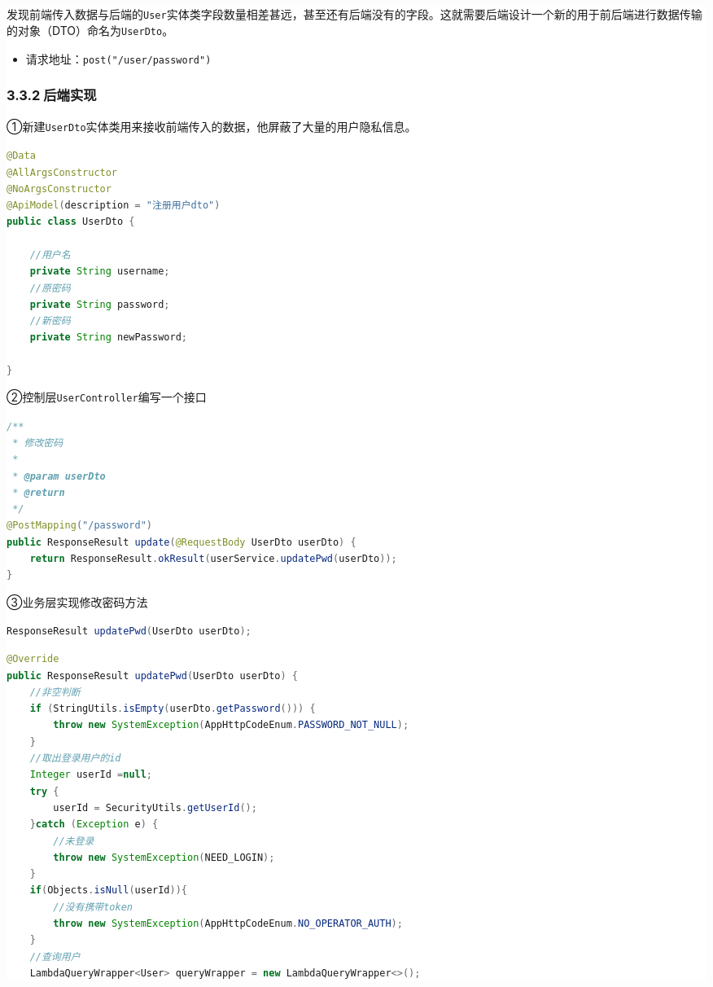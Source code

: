 发现前端传入数据与后端的`User`实体类字段数量相差甚远，甚至还有后端没有的字段。这就需要后端设计一个新的用于前后端进行数据传输的对象（DTO）命名为`UserDto`。

* 请求地址：`post("/user/password")`



### 3.3.2 后端实现

①新建`UserDto`实体类用来接收前端传入的数据，他屏蔽了大量的用户隐私信息。

```java
@Data
@AllArgsConstructor
@NoArgsConstructor
@ApiModel(description = "注册用户dto")
public class UserDto {

    //用户名
    private String username;
    //原密码
    private String password;
    //新密码
    private String newPassword;

}
```

②控制层`UserController`编写一个接口

```java
/**
 * 修改密码
 *
 * @param userDto
 * @return
 */
@PostMapping("/password")
public ResponseResult update(@RequestBody UserDto userDto) {
    return ResponseResult.okResult(userService.updatePwd(userDto));
}
```

③业务层实现修改密码方法

```java
ResponseResult updatePwd(UserDto userDto);
```

```java
@Override
public ResponseResult updatePwd(UserDto userDto) {
    //非空判断
    if (StringUtils.isEmpty(userDto.getPassword())) {
        throw new SystemException(AppHttpCodeEnum.PASSWORD_NOT_NULL);
    }
    //取出登录用户的id
    Integer userId =null;
    try {
        userId = SecurityUtils.getUserId();
    }catch (Exception e) {
        //未登录
        throw new SystemException(NEED_LOGIN);
    }
    if(Objects.isNull(userId)){
        //没有携带token
        throw new SystemException(AppHttpCodeEnum.NO_OPERATOR_AUTH);
    }
    //查询用户
    LambdaQueryWrapper<User> queryWrapper = new LambdaQueryWrapper<>();
```
